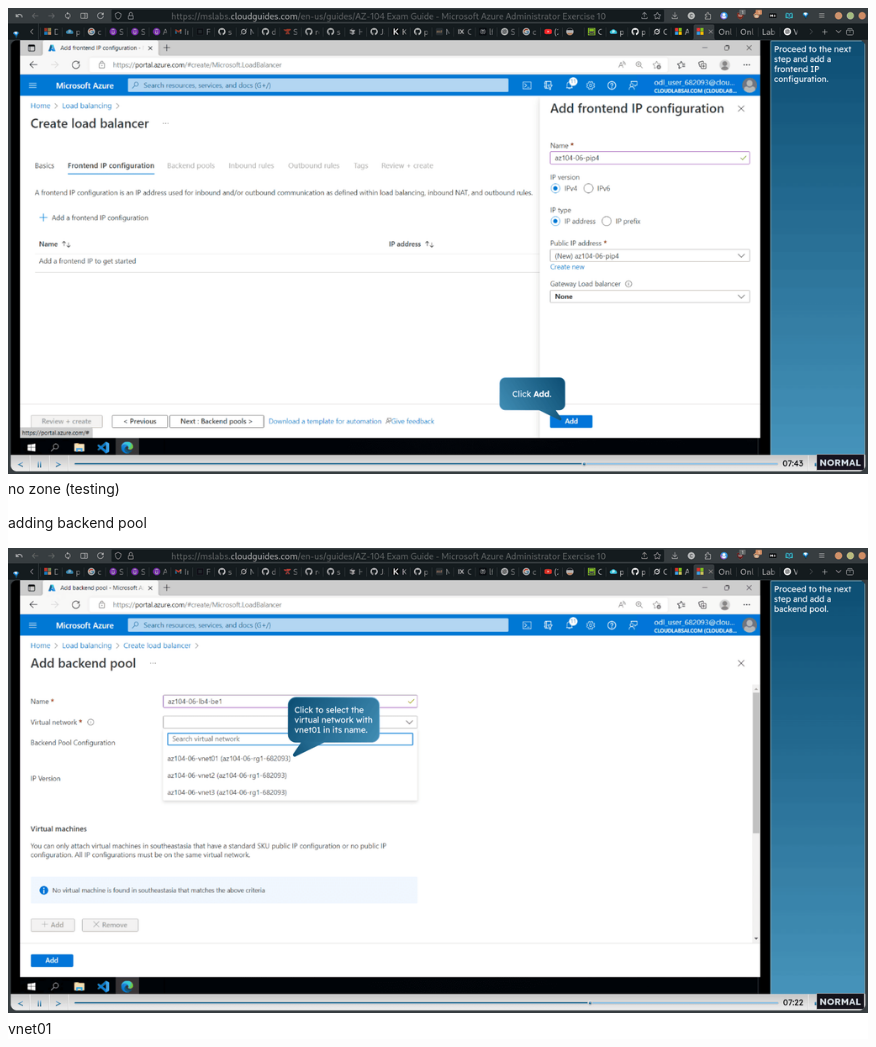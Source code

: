 ![](20250518-777-azure-notes-3az-104/2025-05-18-23-57-40.png)
no zone (testing)

adding backend pool

![](20250518-777-azure-notes-3az-104/2025-05-18-23-58-09.png)
vnet01
